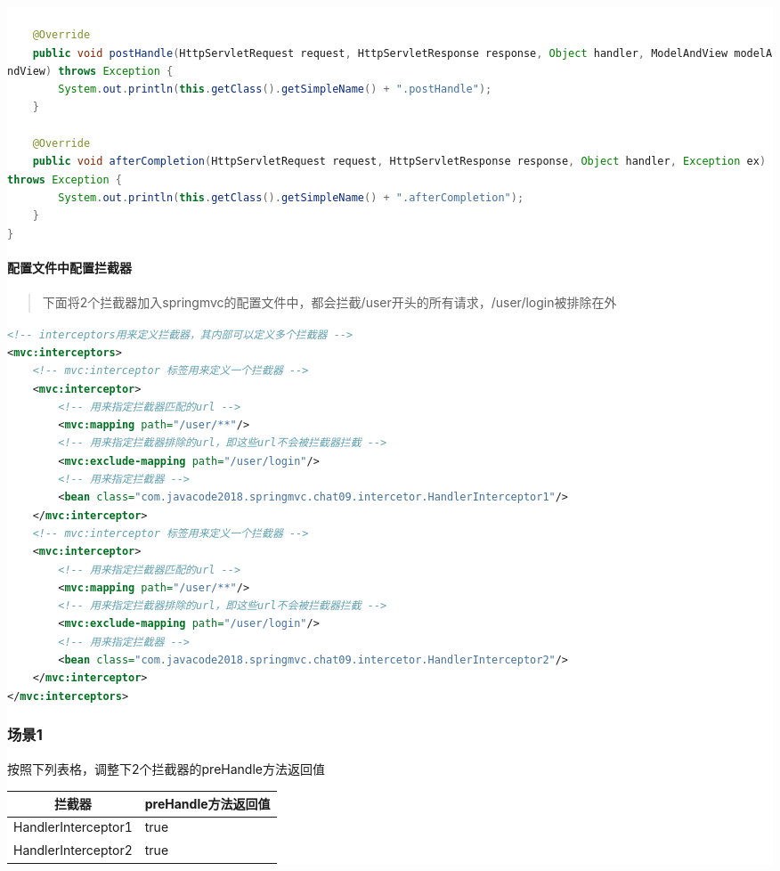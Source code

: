 ```java

    @Override
    public void postHandle(HttpServletRequest request, HttpServletResponse response, Object handler, ModelAndView modelAndView) throws Exception {
        System.out.println(this.getClass().getSimpleName() + ".postHandle");
    }

    @Override
    public void afterCompletion(HttpServletRequest request, HttpServletResponse response, Object handler, Exception ex) throws Exception {
        System.out.println(this.getClass().getSimpleName() + ".afterCompletion");
    }
}
```

#### 配置文件中配置拦截器

> 下面将2个拦截器加入springmvc的配置文件中，都会拦截/user开头的所有请求，/user/login被排除在外

```xml
<!-- interceptors用来定义拦截器，其内部可以定义多个拦截器 -->
<mvc:interceptors>
    <!-- mvc:interceptor 标签用来定义一个拦截器 -->
    <mvc:interceptor>
        <!-- 用来指定拦截器匹配的url -->
        <mvc:mapping path="/user/**"/>
        <!-- 用来指定拦截器排除的url，即这些url不会被拦截器拦截 -->
        <mvc:exclude-mapping path="/user/login"/>
        <!-- 用来指定拦截器 -->
        <bean class="com.javacode2018.springmvc.chat09.intercetor.HandlerInterceptor1"/>
    </mvc:interceptor>
    <!-- mvc:interceptor 标签用来定义一个拦截器 -->
    <mvc:interceptor>
        <!-- 用来指定拦截器匹配的url -->
        <mvc:mapping path="/user/**"/>
        <!-- 用来指定拦截器排除的url，即这些url不会被拦截器拦截 -->
        <mvc:exclude-mapping path="/user/login"/>
        <!-- 用来指定拦截器 -->
        <bean class="com.javacode2018.springmvc.chat09.intercetor.HandlerInterceptor2"/>
    </mvc:interceptor>
</mvc:interceptors>
```

### 场景1

按照下列表格，调整下2个拦截器的preHandle方法返回值

| 拦截器 | preHandle方法返回值 |
| --- | --- |
| HandlerInterceptor1 | true |
| HandlerInterceptor2 | true |
